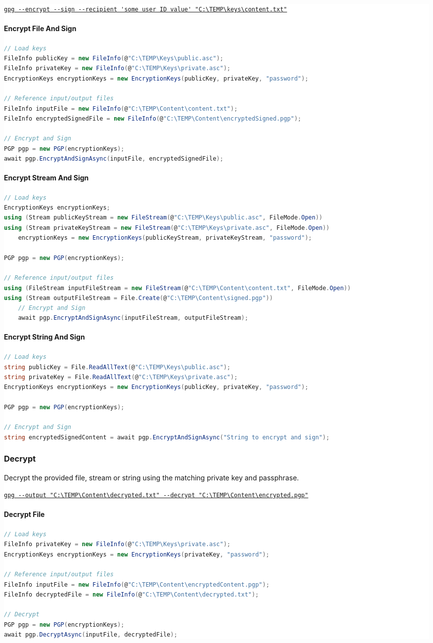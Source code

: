[`gpg --encrypt --sign --recipient 'some user ID value' "C:\TEMP\keys\content.txt"`](https://medium.com/@acparas/how-to-encrypt-and-sign-a-file-with-gpg-531070b2fa6d)
#### Encrypt File And Sign
```C#
// Load keys
FileInfo publicKey = new FileInfo(@"C:\TEMP\Keys\public.asc");
FileInfo privateKey = new FileInfo(@"C:\TEMP\Keys\private.asc");
EncryptionKeys encryptionKeys = new EncryptionKeys(publicKey, privateKey, "password");

// Reference input/output files
FileInfo inputFile = new FileInfo(@"C:\TEMP\Content\content.txt");
FileInfo encryptedSignedFile = new FileInfo(@"C:\TEMP\Content\encryptedSigned.pgp");

// Encrypt and Sign
PGP pgp = new PGP(encryptionKeys);
await pgp.EncryptAndSignAsync(inputFile, encryptedSignedFile);
```
#### Encrypt Stream And Sign
```C#
// Load keys
EncryptionKeys encryptionKeys;
using (Stream publicKeyStream = new FileStream(@"C:\TEMP\Keys\public.asc", FileMode.Open))
using (Stream privateKeyStream = new FileStream(@"C:\TEMP\Keys\private.asc", FileMode.Open))
	encryptionKeys = new EncryptionKeys(publicKeyStream, privateKeyStream, "password");

PGP pgp = new PGP(encryptionKeys);

// Reference input/output files
using (FileStream inputFileStream = new FileStream(@"C:\TEMP\Content\content.txt", FileMode.Open))
using (Stream outputFileStream = File.Create(@"C:\TEMP\Content\signed.pgp"))
	// Encrypt and Sign
	await pgp.EncryptAndSignAsync(inputFileStream, outputFileStream);
```
#### Encrypt String And Sign
```C#
// Load keys
string publicKey = File.ReadAllText(@"C:\TEMP\Keys\public.asc");
string privateKey = File.ReadAllText(@"C:\TEMP\Keys\private.asc");
EncryptionKeys encryptionKeys = new EncryptionKeys(publicKey, privateKey, "password");

PGP pgp = new PGP(encryptionKeys);

// Encrypt and Sign
string encryptedSignedContent = await pgp.EncryptAndSignAsync("String to encrypt and sign");
```
### Decrypt
Decrypt the provided file, stream or string using the matching private key and passphrase.

[`gpg --output "C:\TEMP\Content\decrypted.txt" --decrypt "C:\TEMP\Content\encrypted.pgp"`](https://www.gnupg.org/gph/en/manual/x110.html)
#### Decrypt File
```C#
// Load keys
FileInfo privateKey = new FileInfo(@"C:\TEMP\Keys\private.asc");
EncryptionKeys encryptionKeys = new EncryptionKeys(privateKey, "password");

// Reference input/output files
FileInfo inputFile = new FileInfo(@"C:\TEMP\Content\encryptedContent.pgp");
FileInfo decryptedFile = new FileInfo(@"C:\TEMP\Content\decrypted.txt");

// Decrypt
PGP pgp = new PGP(encryptionKeys);
await pgp.DecryptAsync(inputFile, decryptedFile);
```